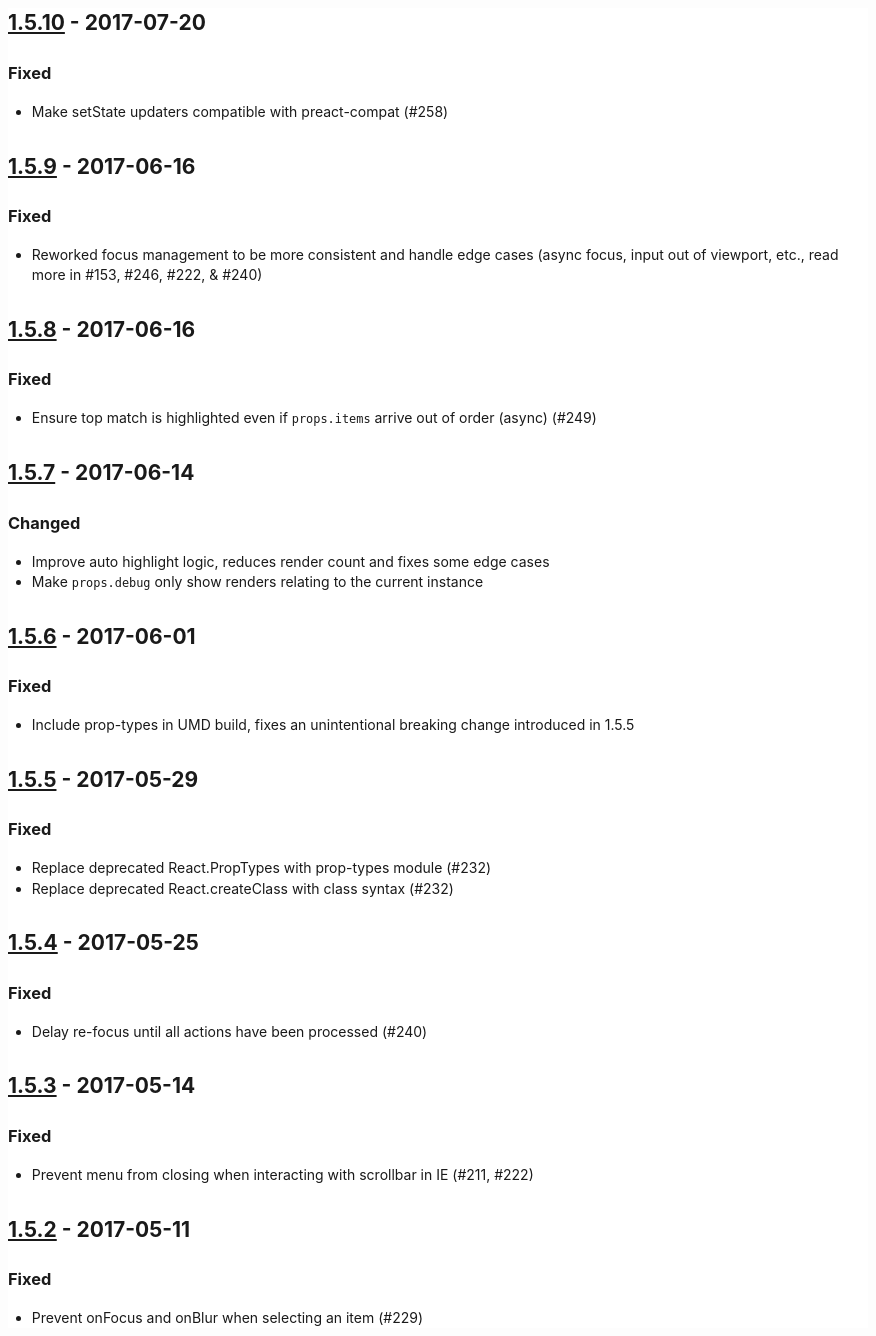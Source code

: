 ## [1.5.10] - 2017-07-20
### Fixed
- Make setState updaters compatible with preact-compat (#258)

## [1.5.9] - 2017-06-16
### Fixed
- Reworked focus management to be more consistent and handle edge cases (async focus, input out of viewport, etc., read more in #153, #246, #222, & #240)

## [1.5.8] - 2017-06-16
### Fixed
- Ensure top match is highlighted even if `props.items` arrive out of order (async) (#249)

## [1.5.7] - 2017-06-14
### Changed
- Improve auto highlight logic, reduces render count and fixes some edge cases
- Make `props.debug` only show renders relating to the current instance

## [1.5.6] - 2017-06-01
### Fixed
- Include prop-types in UMD build, fixes an unintentional breaking change introduced in 1.5.5

## [1.5.5] - 2017-05-29
### Fixed
- Replace deprecated React.PropTypes with prop-types module (#232)
- Replace deprecated React.createClass with class syntax (#232)

## [1.5.4] - 2017-05-25
### Fixed
- Delay re-focus until all actions have been processed (#240)

## [1.5.3] - 2017-05-14
### Fixed
- Prevent menu from closing when interacting with scrollbar in IE (#211, #222)

## [1.5.2] - 2017-05-11
### Fixed
- Prevent onFocus and onBlur when selecting an item (#229)


[Unreleased]: https://github.com/reactjs/react-autocomplete/compare/v1.8.1...HEAD
[1.8.1]: https://github.com/reactjs/react-autocomplete/compare/v1.8.0...v1.8.1
[1.8.0]: https://github.com/reactjs/react-autocomplete/compare/v1.7.3...v1.8.0
[1.7.3]: https://github.com/reactjs/react-autocomplete/compare/v1.7.2...v1.7.3
[1.7.2]: https://github.com/reactjs/react-autocomplete/compare/v1.7.1...v1.7.2
[1.7.1]: https://github.com/reactjs/react-autocomplete/compare/v1.7.0...v1.7.1
[1.7.0]: https://github.com/reactjs/react-autocomplete/compare/v1.6.0...v1.7.0
[1.6.0]: https://github.com/reactjs/react-autocomplete/compare/v1.5.10...v1.6.0
[1.5.10]: https://github.com/reactjs/react-autocomplete/compare/v1.5.9...v1.5.10
[1.5.9]: https://github.com/reactjs/react-autocomplete/compare/v1.5.8...v1.5.9
[1.5.8]: https://github.com/reactjs/react-autocomplete/compare/v1.5.7...v1.5.8
[1.5.7]: https://github.com/reactjs/react-autocomplete/compare/v1.5.6...v1.5.7
[1.5.6]: https://github.com/reactjs/react-autocomplete/compare/v1.5.5...v1.5.6
[1.5.5]: https://github.com/reactjs/react-autocomplete/compare/v1.5.4...v1.5.5
[1.5.4]: https://github.com/reactjs/react-autocomplete/compare/v1.5.3...v1.5.4
[1.5.3]: https://github.com/reactjs/react-autocomplete/compare/v1.5.2...v1.5.3
[1.5.2]: https://github.com/reactjs/react-autocomplete/compare/v1.5.1...v1.5.2
[1.5.1]: https://github.com/reactjs/react-autocomplete/compare/v1.5.0...v1.5.1
[1.5.0]: https://github.com/reactjs/react-autocomplete/compare/v1.4.4...v1.5.0
[1.4.4]: https://github.com/reactjs/react-autocomplete/compare/v1.4.3...v1.4.4
[1.4.3]: https://github.com/reactjs/react-autocomplete/compare/v1.4.2...v1.4.3
[1.4.2]: https://github.com/reactjs/react-autocomplete/compare/v1.4.1...v1.4.2
[1.4.1]: https://github.com/reactjs/react-autocomplete/compare/v1.4.0...v1.4.1
[1.4.0]: https://github.com/reactjs/react-autocomplete/compare/v1.3.1...v1.4.0
[1.3.1]: https://github.com/reactjs/react-autocomplete/compare/v1.3.0...v1.3.1
[1.3.0]: https://github.com/reactjs/react-autocomplete/compare/v1.2.1...v1.3.0
[1.2.1]: https://github.com/reactjs/react-autocomplete/compare/v1.2.0...v1.2.1
[1.2.0]: https://github.com/reactjs/react-autocomplete/compare/v1.1.0...v1.2.0
[1.1.0]: https://github.com/reactjs/react-autocomplete/compare/v1.0.1...v1.1.0
[1.0.1]: https://github.com/reactjs/react-autocomplete/compare/v1.0.0...v1.0.1